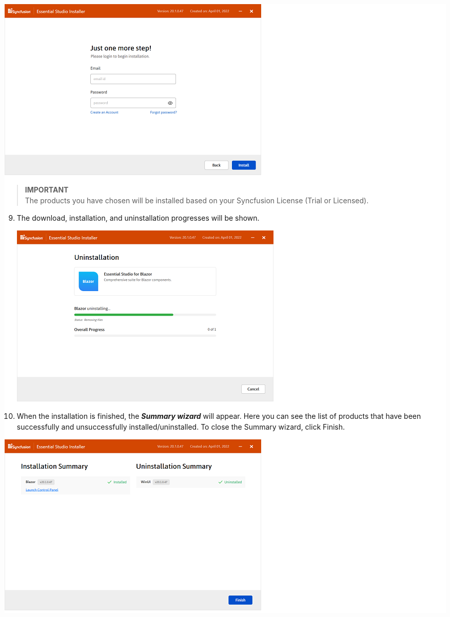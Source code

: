    ![Web Installer Login Wizard](images/webinstaller-10.png)

   > **IMPORTANT** <br /> The products you have chosen will be installed based on your Syncfusion License (Trial or Licensed).

9. The download, installation, and uninstallation progresses will be shown.

   ![Web Installer Uninstallation Wizard](images/webinstaller-uninstall-7.png)

10. When the installation is finished, the ***Summary wizard*** will appear. Here you can see the list of products that have been successfully and unsuccessfully installed/uninstalled. To close the Summary wizard, click Finish.

   ![Web Installer Uninstallation Summary](images/webinstaller-uninstall-8.png)